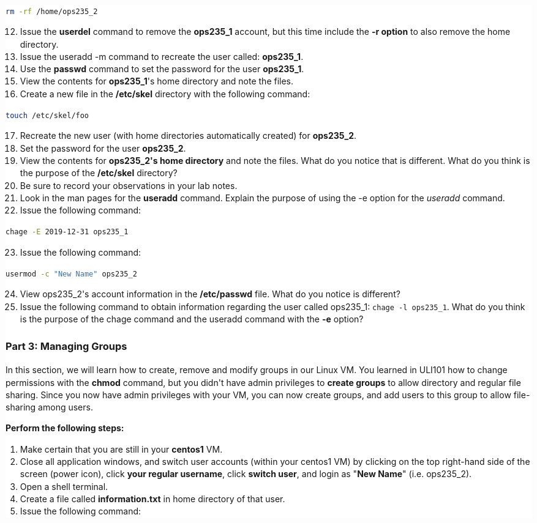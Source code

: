 ```bash
rm -rf /home/ops235_2
```

  12. Issue the **userdel** command to remove the **ops235_1** account, but this time include the **-r option** to also remove the home directory.
  13. Issue the useradd -m command to recreate the user called: **ops235_1**.
  14. Use the **passwd** command to set the password for the user **ops235_1**.
  15. View the contents for **ops235_1**'s home directory and note the files.
  16. Create a new file in the **/etc/skel** directory with the following command: 

```bash
touch /etc/skel/foo
```

  17. Recreate the new user (with home directories automatically created) for **ops235_2**.
  18. Set the password for the user **ops235_2**.
  19. View the contents for **ops235_2's home directory** and note the files. What do you notice that is different. What do you think is the purpose of the **/etc/skel** directory?
  20. Be sure to record your observations in your lab notes.
  21. Look in the man pages for the **useradd** command. Explain the purpose of using the -e option for the _useradd_ command.
  22. Issue the following command: 

```bash
chage -E 2019-12-31 ops235_1
```

  23. Issue the following command: 

```bash
usermod -c "New Name" ops235_2
```

  24. View ops235_2's account information in the **/etc/passwd** file. What do you notice is different?
  25. Issue the following command to obtain information regarding the user called ops235_1: `chage -l ops235_1`. What do you think is the purpose of the chage command and the useradd command with the **-e** option?

### Part 3: Managing Groups

In this section, we will learn how to create, remove and modify groups in our Linux VM. You learned in ULI101 how to change permissions with the **chmod** command, but you didn't have admin privileges to **create groups** to allow directory and regular file sharing. Since you now have admin privileges with your VM, you can now create groups, and add users to this group to allow file-sharing among users.

**Perform the following steps:**

  1. Make certain that you are still in your **centos1** VM.
  2. Close all application windows, and switch user accounts (within your centos1 VM) by clicking on the top right-hand side of the screen (power icon), click **your regular username**, click **switch user**, and login as "**New Name**" (i.e. ops235_2).
  3. Open a shell terminal.
  4. Create a file called **information.txt** in home directory of that user.
  5. Issue the following command: 
